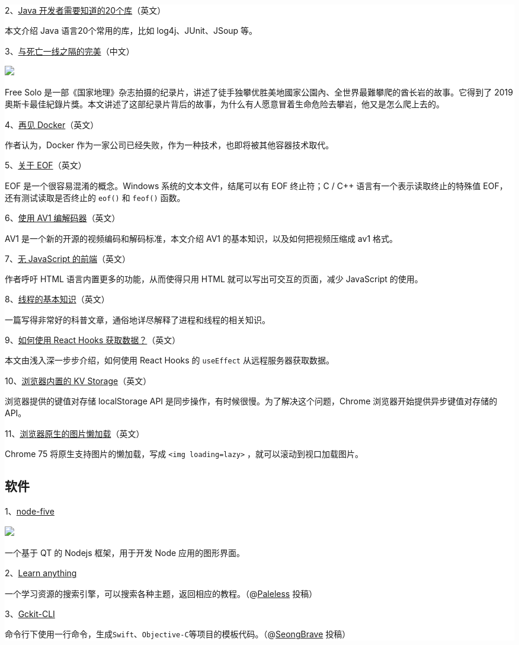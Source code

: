 2、[Java 开发者需要知道的20个库](https://javarevisited.blogspot.com/2018/01/top-20-libraries-and-apis-for-java-programmers.html)（英文）

本文介绍 Java 语言20个常用的库，比如 log4j、JUnit、JSoup 等。

3、[与死亡一线之隔的完美](https://vocus.cc/bass/5c7390b4fd89780001d30d79)（中文）

![](https://www.wangbase.com/blogimg/asset/201904/bg2019041213.jpg)

Free Solo 是一部《国家地理》杂志拍摄的纪录片，讲述了徒手独攀优胜美地國家公園內、全世界最難攀爬的酋长岩的故事。它得到了 2019奧斯卡最佳紀錄片獎。本文讲述了这部纪录片背后的故事，为什么有人愿意冒着生命危险去攀岩，他又是怎么爬上去的。

4、[再见 Docker](https://technodrone.blogspot.com/2019/02/goodbye-docker-and-thanks-for-all-fish.html)（英文）

作者认为，Docker 作为一家公司已经失败，作为一种技术，也即将被其他容器技术取代。

5、[关于 EOF](https://latedev.wordpress.com/2012/12/04/all-about-eof/)（英文）

EOF 是一个很容易混淆的概念。Windows 系统的文本文件，结尾可以有 EOF 终止符；C / C++ 语言有一个表示读取终止的特殊值 EOF，还有测试读取是否终止的 `eof()` 和 `feof()` 函数。

6、[使用 AV1 编解码器](https://evilmartians.com/chronicles/better-web-video-with-av1-codec)（英文）

AV1 是一个新的开源的视频编码和解码标准，本文介绍 AV1 的基本知识，以及如何把视频压缩成 av1 格式。

7、[无 JavaScript 的前端](https://dev.to/winduptoy/a-javascript-free-frontend-2d3e)（英文）

作者呼吁 HTML 语言内置更多的功能，从而使得只用 HTML 就可以写出可交互的页面，减少 JavaScript 的使用。

8、[线程的基本知识](https://www.internalpointers.com/post/gentle-introduction-multithreading)（英文）

一篇写得非常好的科普文章，通俗地详尽解释了进程和线程的相关知识。

9、[如何使用 React Hooks 获取数据？](https://www.robinwieruch.de/react-hooks-fetch-data/)（英文）

本文由浅入深一步步介绍，如何使用 React Hooks 的 `useEffect` 从远程服务器获取数据。

10、[浏览器内置的 KV Storage](https://developers.google.com/web/updates/2019/03/kv-storage)（英文）

浏览器提供的键值对存储 localStorage API 是同步操作，有时候很慢。为了解决这个问题，Chrome 浏览器开始提供异步键值对存储的 API。

11、[浏览器原生的图片懒加载](https://addyosmani.com/blog/lazy-loading/)（英文）

Chrome 75 将原生支持图片的懒加载，写成 `<img loading=lazy>` ，就可以滚动到视口加载图片。

## 软件

1、[node-five](https://github.com/arturadib/node-five)

![](https://www.wangbase.com/blogimg/asset/201904/bg2019041214.jpg)

一个基于 QT 的 Nodejs 框架，用于开发 Node 应用的图形界面。

2、[Learn anything](https://learn-anything.xyz/)

一个学习资源的搜索引擎，可以搜索各种主题，返回相应的教程。（@[Paleless](https://github.com/ruanyf/weekly/issues/324) 投稿）

3、[Gckit-CLI](https://seongbrave.github.io/gckit/)

命令行下使用一行命令，生成`Swift`、`Objective-C`等项目的模板代码。（@[SeongBrave](https://github.com/ruanyf/weekly/issues/325) 投稿）
